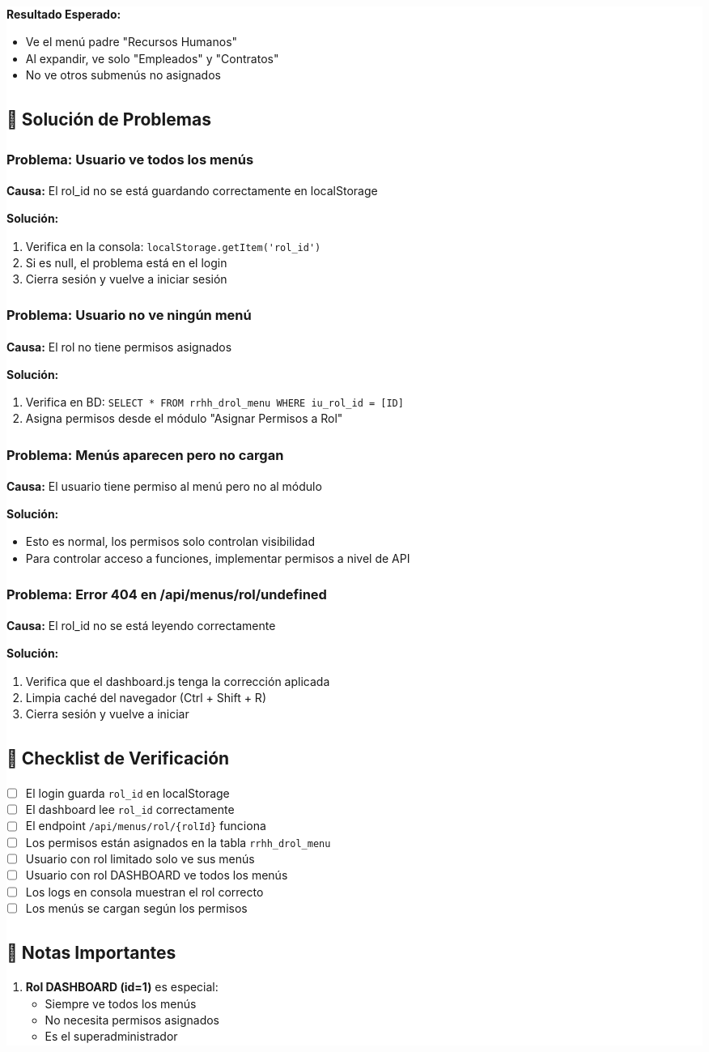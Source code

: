 **Resultado Esperado:**
- Ve el menú padre "Recursos Humanos"
- Al expandir, ve solo "Empleados" y "Contratos"
- No ve otros submenús no asignados

## 🐛 Solución de Problemas

### Problema: Usuario ve todos los menús
**Causa:** El rol_id no se está guardando correctamente en localStorage

**Solución:**
1. Verifica en la consola: `localStorage.getItem('rol_id')`
2. Si es null, el problema está en el login
3. Cierra sesión y vuelve a iniciar sesión

### Problema: Usuario no ve ningún menú
**Causa:** El rol no tiene permisos asignados

**Solución:**
1. Verifica en BD: `SELECT * FROM rrhh_drol_menu WHERE iu_rol_id = [ID]`
2. Asigna permisos desde el módulo "Asignar Permisos a Rol"

### Problema: Menús aparecen pero no cargan
**Causa:** El usuario tiene permiso al menú pero no al módulo

**Solución:**
- Esto es normal, los permisos solo controlan visibilidad
- Para controlar acceso a funciones, implementar permisos a nivel de API

### Problema: Error 404 en /api/menus/rol/undefined
**Causa:** El rol_id no se está leyendo correctamente

**Solución:**
1. Verifica que el dashboard.js tenga la corrección aplicada
2. Limpia caché del navegador (Ctrl + Shift + R)
3. Cierra sesión y vuelve a iniciar

## 🎯 Checklist de Verificación

- [ ] El login guarda `rol_id` en localStorage
- [ ] El dashboard lee `rol_id` correctamente
- [ ] El endpoint `/api/menus/rol/{rolId}` funciona
- [ ] Los permisos están asignados en la tabla `rrhh_drol_menu`
- [ ] Usuario con rol limitado solo ve sus menús
- [ ] Usuario con rol DASHBOARD ve todos los menús
- [ ] Los logs en consola muestran el rol correcto
- [ ] Los menús se cargan según los permisos

## 📝 Notas Importantes

1. **Rol DASHBOARD (id=1)** es especial:
   - Siempre ve todos los menús
   - No necesita permisos asignados
   - Es el superadministrador
